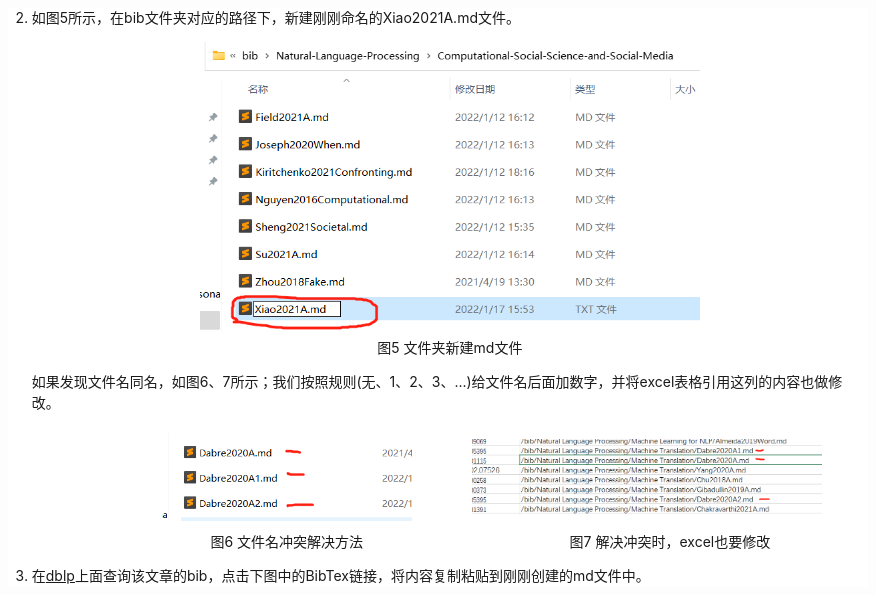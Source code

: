    2. 如图5所示，在bib文件夹对应的路径下，新建刚刚命名的Xiao2021A.md文件。
       <div align="center"> <img width=500px src="第一步-流程3.png"/><br> 图5 文件夹新建md文件 </div>
       
       如果发现文件名同名，如图6、7所示；我们按照规则(无、1、2、3、...)给文件名后面加数字，并将excel表格引用这列的内容也做修改。
       
       <div style="float:left;margin-right:60px;margin-left:130px;"> <img width=250px height=100px src="第一步-流程6.png"/><br> <center>图6 文件名冲突解决方法</center> </div>
       <div> <img width=350px height=100px src="第一步-流程7.png"/><br> <center>图7 解决冲突时，excel也要修改</center> </div>
       
   3. 在[dblp](https://dblp.org/)上面查询该文章的bib，点击下图中的BibTex链接，将内容复制粘贴到刚刚创建的md文件中。